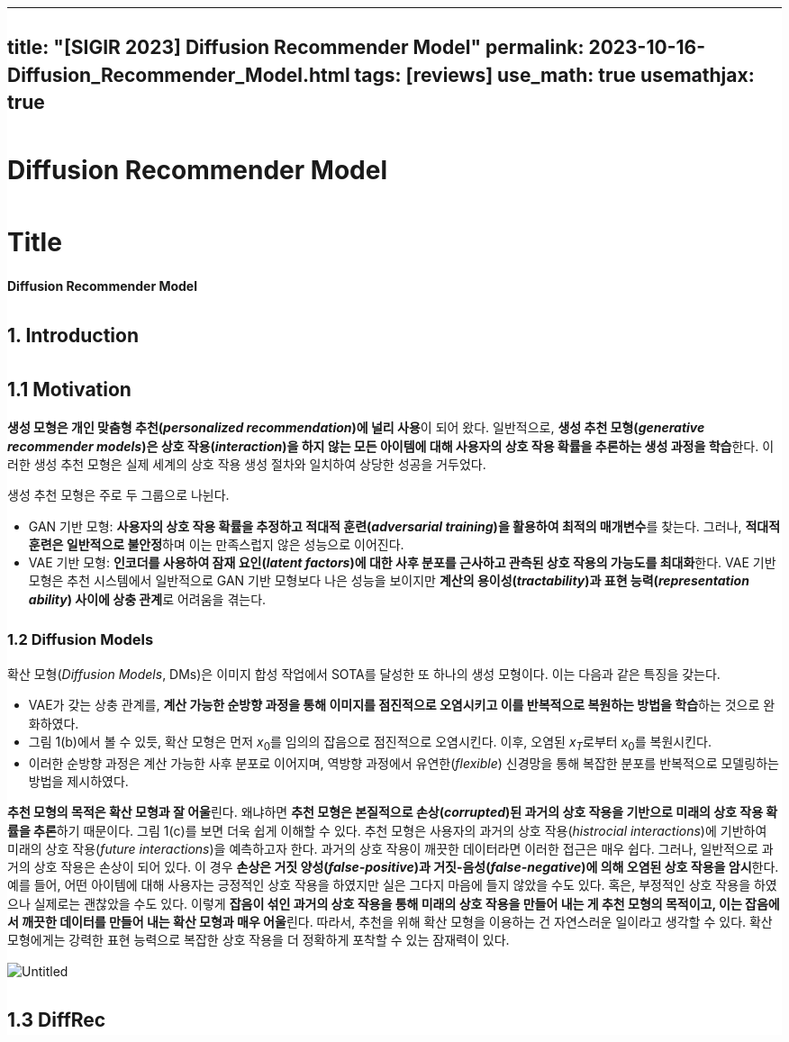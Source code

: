 
---
title:  "[SIGIR 2023] Diffusion Recommender Model"
permalink: 2023-10-16-Diffusion_Recommender_Model.html
tags: [reviews]
use_math: true
usemathjax: true
---

# Diffusion Recommender Model

# Title

**Diffusion Recommender Model**

## 1. Introduction

## 1.1 Motivation

**생성 모형은 개인 맞춤형 추천(*personalized recommendation*)에 널리 사용**이 되어 왔다. 일반적으로, **생성 추천 모형(*generative recommender models*)은 상호 작용(*interaction*)을 하지 않는 모든 아이템에 대해 사용자의 상호 작용 확률을 추론하는 생성 과정을 학습**한다. 이러한 생성 추천 모형은 실제 세계의 상호 작용 생성 절차와 일치하여 상당한 성공을 거두었다.

생성 추천 모형은 주로 두 그룹으로 나뉜다.

- GAN 기반 모형: **사용자의 상호 작용 확률을 추정하고 적대적 훈련(*adversarial training*)을 활용하여 최적의 매개변수**를 찾는다. 그러나, **적대적 훈련은 일반적으로 불안정**하며 이는 만족스럽지 않은 성능으로 이어진다.
- VAE 기반 모형: **인코더를 사용하여 잠재 요인(*latent factors*)에 대한 사후 분포를 근사하고 관측된 상호 작용의 가능도를 최대화**한다. VAE 기반 모형은 추천 시스템에서 일반적으로 GAN 기반 모형보다 나은 성능을 보이지만 **계산의 용이성(*tractability*)과 표현 능력(*representation ability*) 사이에 상충 관계**로 어려움을 겪는다.

### 1.2 Diffusion Models

확산 모형(*Diffusion Models*, DMs)은 이미지 합성 작업에서 SOTA를 달성한 또 하나의 생성 모형이다. 이는 다음과 같은 특징을 갖는다.

- VAE가 갖는 상충 관계를, **계산 가능한 순방향 과정을 통해 이미지를 점진적으로 오염시키고 이를 반복적으로 복원하는 방법을 학습**하는 것으로 완화하였다.
- 그림 1(b)에서 볼 수 있듯, 확산 모형은 먼저 $x_0$를 임의의 잡음으로 점진적으로 오염시킨다. 이후, 오염된 $x_ T$로부터 $x_ 0$를 복원시킨다.
- 이러한 순방향 과정은 계산 가능한 사후 분포로 이어지며, 역방향 과정에서 유연한(*flexible*) 신경망을 통해 복잡한 분포를 반복적으로 모델링하는 방법을 제시하였다.

**추천 모형의 목적은 확산 모형과 잘 어울**린다. 왜냐하면 **추천 모형은 본질적으로 손상(*corrupted*)된 과거의 상호 작용을 기반으로 미래의 상호 작용 확률을 추론**하기 때문이다. 그림 1(c)를 보면 더욱 쉽게 이해할 수 있다. 추천 모형은 사용자의 과거의 상호 작용(*histrocial interactions*)에 기반하여 미래의 상호 작용(*future interactions*)을 예측하고자 한다. 과거의 상호 작용이 깨끗한 데이터라면 이러한 접근은 매우 쉽다. 그러나, 일반적으로 과거의 상호 작용은 손상이 되어 있다. 이 경우 **손상은 거짓 양성(*false-positive*)과 거짓-음성(*false-negative*)에 의해 오염된 상호 작용을 암시**한다. 예를 들어, 어떤 아이템에 대해 사용자는 긍정적인 상호 작용을 하였지만 실은 그다지 마음에 들지 않았을 수도 있다. 혹은, 부정적인 상호 작용을 하였으나 실제로는 괜찮았을 수도 있다. 이렇게 **잡음이 섞인 과거의 상호 작용을 통해 미래의 상호 작용을 만들어 내는 게 추천 모형의 목적이고, 이는 잡음에서 깨끗한 데이터를 만들어 내는 확산 모형과 매우 어울**린다. 따라서, 추천을 위해 확산 모형을 이용하는 건 자연스러운 일이라고 생각할 수 있다. 확산 모형에게는 강력한 표현 능력으로 복잡한 상호 작용을 더 정확하게 포착할 수 있는 잠재력이 있다. 

![Untitled](https://github.com/Won-Seong/Review-Diffusion-Recommender-Model/assets/54873618/6b46ce56-ccd1-4a65-8811-60d9c41c6046)


## 1.3 DiffRec

